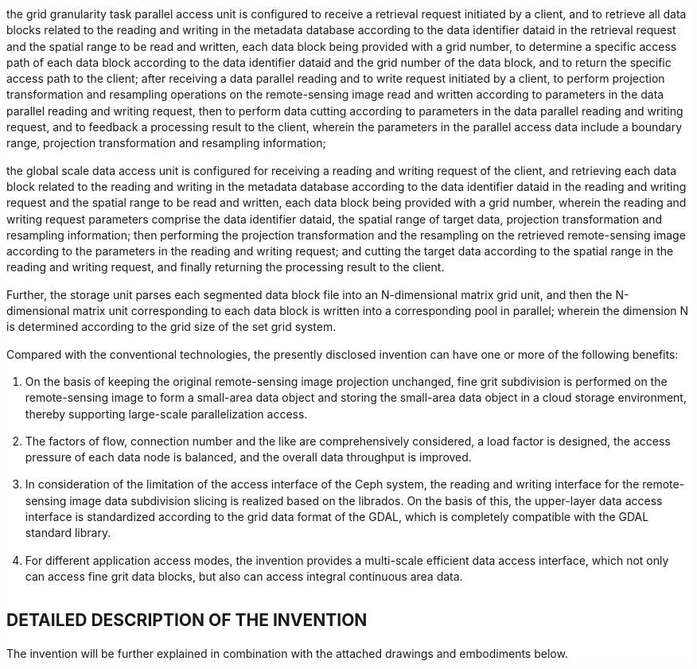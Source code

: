 the grid granularity task parallel access unit is configured to receive a retrieval request initiated by a client, and to retrieve all data blocks related to the reading and writing in the metadata database according to the data identifier dataid in the retrieval request and the spatial range to be read and written, each data block being provided with a grid number, to determine a specific access path of each data block according to the data identifier dataid and the grid number of the data block, and to return the specific access path to the client; after receiving a data parallel reading and to write request initiated by a client, to perform projection transformation and resampling operations on the remote-sensing image read and written according to parameters in the data parallel reading and writing request, then to perform data cutting according to parameters in the data parallel reading and writing request, and to feedback a processing result to the client, wherein the parameters in the parallel access data include a boundary range, projection transformation and resampling information;

the global scale data access unit is configured for receiving a reading and writing request of the client, and retrieving each data block related to the reading and writing in the metadata database according to the data identifier dataid in the reading and writing request and the spatial range to be read and written, each data block being provided with a grid number, wherein the reading and writing request parameters comprise the data identifier dataid, the spatial range of target data, projection transformation and resampling information; then performing the projection transformation and the resampling on the retrieved remote-sensing image according to the parameters in the reading and writing request; and cutting the target data according to the spatial range in the reading and writing request, and finally returning the processing result to the client.

Further, the storage unit parses each segmented data block file into an N-dimensional matrix grid unit, and then the N-dimensional matrix unit corresponding to each data block is written into a corresponding pool in parallel; wherein the dimension N is determined according to the grid size of the set grid system.

Compared with the conventional technologies, the presently disclosed invention can have one or more of the following benefits:

1) On the basis of keeping the original remote-sensing image projection unchanged, fine grit subdivision is performed on the remote-sensing image to form a small-area data object and storing the small-area data object in a cloud storage environment, thereby supporting large-scale parallelization access.

2) The factors of flow, connection number and the like are comprehensively considered, a load factor is designed, the access pressure of each data node is balanced, and the overall data throughput is improved.

3) In consideration of the limitation of the access interface of the Ceph system, the reading and writing interface for the remote-sensing image data subdivision slicing is realized based on the librados. On the basis of this, the upper-layer data access interface is standardized according to the grid data format of the GDAL, which is completely compatible with the GDAL standard library.

4) For different application access modes, the invention provides a multi-scale efficient data access interface, which not only can access fine grit data blocks, but also can access integral continuous area data.

## DETAILED DESCRIPTION OF THE INVENTION

The invention will be further explained in combination with the attached drawings and embodiments below.
